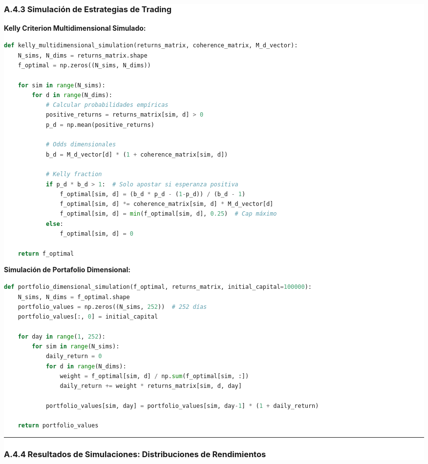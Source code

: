 ### **A.4.3 Simulación de Estrategias de Trading**

**Kelly Criterion Multidimensional Simulado:**

```python
def kelly_multidimensional_simulation(returns_matrix, coherence_matrix, M_d_vector):
    N_sims, N_dims = returns_matrix.shape
    f_optimal = np.zeros((N_sims, N_dims))
    
    for sim in range(N_sims):
        for d in range(N_dims):
            # Calcular probabilidades empíricas
            positive_returns = returns_matrix[sim, d] > 0
            p_d = np.mean(positive_returns)
            
            # Odds dimensionales
            b_d = M_d_vector[d] * (1 + coherence_matrix[sim, d])
            
            # Kelly fraction
            if p_d * b_d > 1:  # Solo apostar si esperanza positiva
                f_optimal[sim, d] = (b_d * p_d - (1-p_d)) / (b_d - 1)
                f_optimal[sim, d] *= coherence_matrix[sim, d] * M_d_vector[d]
                f_optimal[sim, d] = min(f_optimal[sim, d], 0.25)  # Cap máximo
            else:
                f_optimal[sim, d] = 0
                
    return f_optimal
```

**Simulación de Portafolio Dimensional:**

```python
def portfolio_dimensional_simulation(f_optimal, returns_matrix, initial_capital=100000):
    N_sims, N_dims = f_optimal.shape
    portfolio_values = np.zeros((N_sims, 252))  # 252 días
    portfolio_values[:, 0] = initial_capital
    
    for day in range(1, 252):
        for sim in range(N_sims):
            daily_return = 0
            for d in range(N_dims):
                weight = f_optimal[sim, d] / np.sum(f_optimal[sim, :])
                daily_return += weight * returns_matrix[sim, d, day]
            
            portfolio_values[sim, day] = portfolio_values[sim, day-1] * (1 + daily_return)
    
    return portfolio_values
```

---

### **A.4.4 Resultados de Simulaciones: Distribuciones de Rendimientos**
